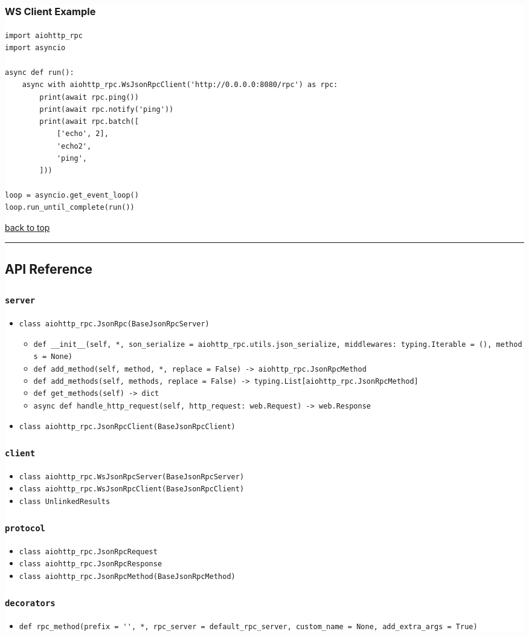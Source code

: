 ### WS Client Example
```python3
import aiohttp_rpc
import asyncio

async def run():
    async with aiohttp_rpc.WsJsonRpcClient('http://0.0.0.0:8080/rpc') as rpc:
        print(await rpc.ping())
        print(await rpc.notify('ping'))
        print(await rpc.batch([
            ['echo', 2], 
            'echo2',
            'ping',
        ]))

loop = asyncio.get_event_loop()
loop.run_until_complete(run())
```

[back to top](#table-of-contents)

---

## API Reference


### `server`
  * `class aiohttp_rpc.JsonRpc(BaseJsonRpcServer)`
    * `def __init__(self, *, son_serialize = aiohttp_rpc.utils.json_serialize, middlewares: typing.Iterable = (), methods = None)`
    * `def add_method(self, method, *, replace = False) -> aiohttp_rpc.JsonRpcMethod`
    * `def add_methods(self, methods, replace = False) -> typing.List[aiohttp_rpc.JsonRpcMethod]`
    * `def get_methods(self) -> dict`
    * `async def handle_http_request(self, http_request: web.Request) -> web.Response`

  * `class aiohttp_rpc.JsonRpcClient(BaseJsonRpcClient)`
  
### `client`
  * `class aiohttp_rpc.WsJsonRpcServer(BaseJsonRpcServer)`
  * `class aiohttp_rpc.WsJsonRpcClient(BaseJsonRpcClient)`
  * `class UnlinkedResults`

### `protocol`
  * `class aiohttp_rpc.JsonRpcRequest`
  * `class aiohttp_rpc.JsonRpcResponse`
  * `class aiohttp_rpc.JsonRpcMethod(BaseJsonRpcMethod)`

### `decorators`
  * `def rpc_method(prefix = '', *, rpc_server = default_rpc_server, custom_name = None, add_extra_args = True)`

